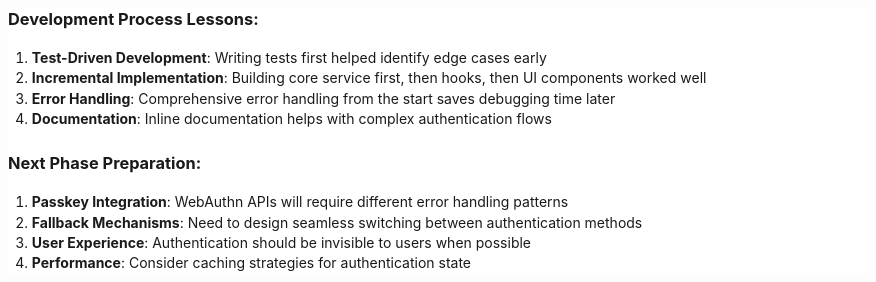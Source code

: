 ### Development Process Lessons:

1. **Test-Driven Development**: Writing tests first helped identify edge cases early
2. **Incremental Implementation**: Building core service first, then hooks, then UI components worked well
3. **Error Handling**: Comprehensive error handling from the start saves debugging time later
4. **Documentation**: Inline documentation helps with complex authentication flows

### Next Phase Preparation:

1. **Passkey Integration**: WebAuthn APIs will require different error handling patterns
2. **Fallback Mechanisms**: Need to design seamless switching between authentication methods
3. **User Experience**: Authentication should be invisible to users when possible
4. **Performance**: Consider caching strategies for authentication state 